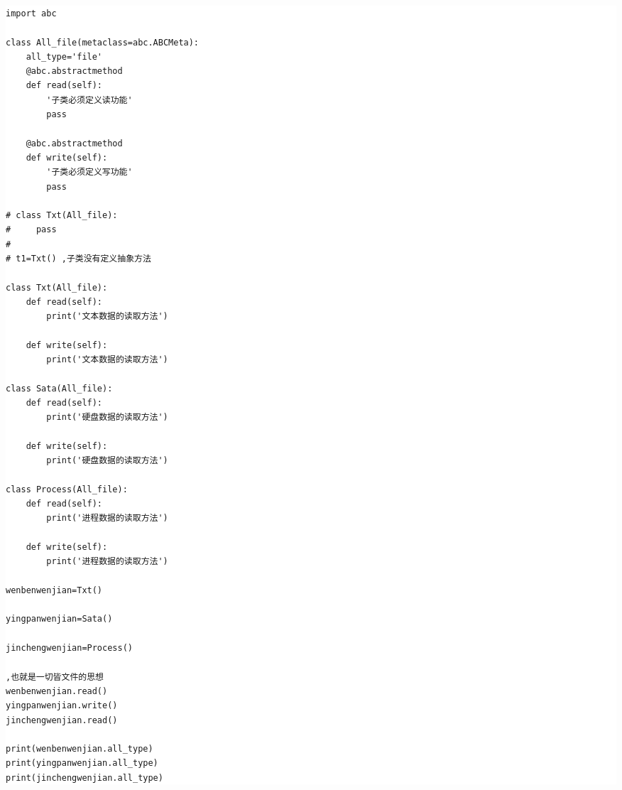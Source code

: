 ```
import abc

class All_file(metaclass=abc.ABCMeta):
    all_type='file'
    @abc.abstractmethod
    def read(self):
        '子类必须定义读功能'
        pass

    @abc.abstractmethod
    def write(self):
        '子类必须定义写功能'
        pass

# class Txt(All_file):
#     pass
#
# t1=Txt() ,子类没有定义抽象方法

class Txt(All_file):
    def read(self):
        print('文本数据的读取方法')

    def write(self):
        print('文本数据的读取方法')

class Sata(All_file):
    def read(self):
        print('硬盘数据的读取方法')

    def write(self):
        print('硬盘数据的读取方法')

class Process(All_file):
    def read(self):
        print('进程数据的读取方法')

    def write(self):
        print('进程数据的读取方法')

wenbenwenjian=Txt()

yingpanwenjian=Sata()

jinchengwenjian=Process()

,也就是一切皆文件的思想
wenbenwenjian.read()
yingpanwenjian.write()
jinchengwenjian.read()

print(wenbenwenjian.all_type)
print(yingpanwenjian.all_type)
print(jinchengwenjian.all_type)
```
